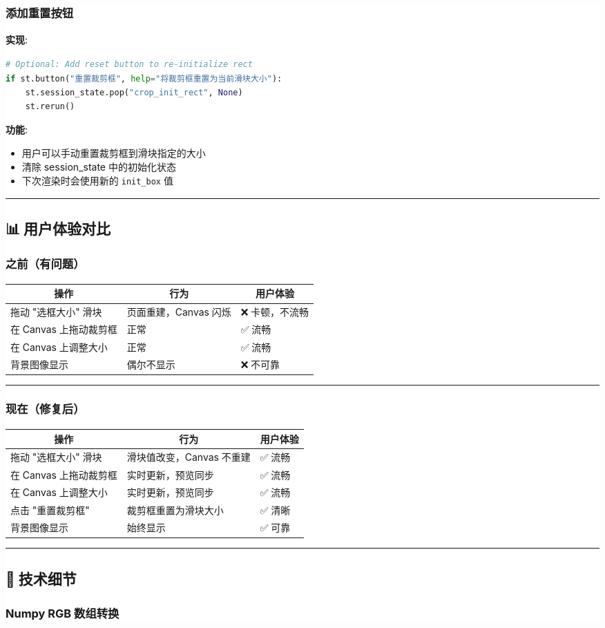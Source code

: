 
### 添加重置按钮

**实现**:
```python
# Optional: Add reset button to re-initialize rect
if st.button("重置裁剪框", help="将裁剪框重置为当前滑块大小"):
    st.session_state.pop("crop_init_rect", None)
    st.rerun()
```

**功能**:
- 用户可以手动重置裁剪框到滑块指定的大小
- 清除 session_state 中的初始化状态
- 下次渲染时会使用新的 `init_box` 值

---

## 📊 用户体验对比

### 之前（有问题）

| 操作 | 行为 | 用户体验 |
|------|------|---------|
| 拖动 "选框大小" 滑块 | 页面重建，Canvas 闪烁 | ❌ 卡顿，不流畅 |
| 在 Canvas 上拖动裁剪框 | 正常 | ✅ 流畅 |
| 在 Canvas 上调整大小 | 正常 | ✅ 流畅 |
| 背景图像显示 | 偶尔不显示 | ❌ 不可靠 |

---

### 现在（修复后）

| 操作 | 行为 | 用户体验 |
|------|------|---------|
| 拖动 "选框大小" 滑块 | 滑块值改变，Canvas 不重建 | ✅ 流畅 |
| 在 Canvas 上拖动裁剪框 | 实时更新，预览同步 | ✅ 流畅 |
| 在 Canvas 上调整大小 | 实时更新，预览同步 | ✅ 流畅 |
| 点击 "重置裁剪框" | 裁剪框重置为滑块大小 | ✅ 清晰 |
| 背景图像显示 | 始终显示 | ✅ 可靠 |

---

## 🔧 技术细节

### Numpy RGB 数组转换
